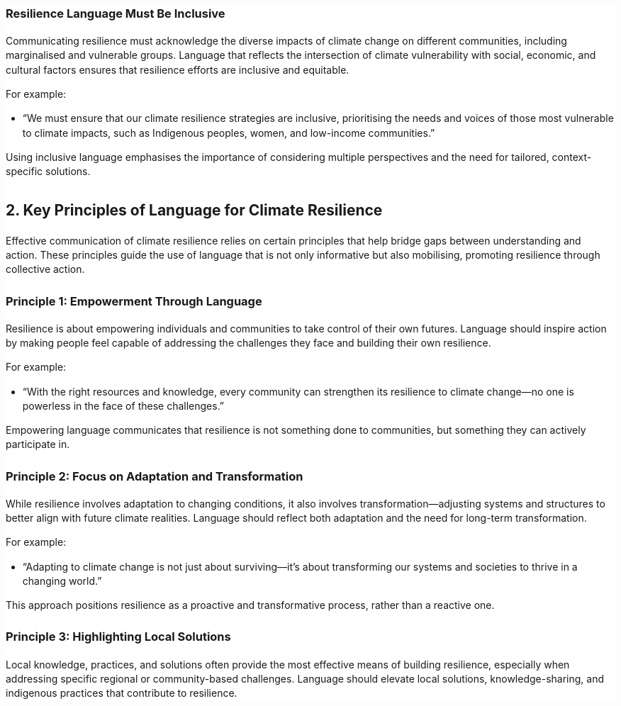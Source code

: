 ### Resilience Language Must Be Inclusive

Communicating resilience must acknowledge the diverse impacts of climate change on different communities, including marginalised and vulnerable groups. Language that reflects the intersection of climate vulnerability with social, economic, and cultural factors ensures that resilience efforts are inclusive and equitable.

For example:

- “We must ensure that our climate resilience strategies are inclusive, prioritising the needs and voices of those most vulnerable to climate impacts, such as Indigenous peoples, women, and low-income communities.”

Using inclusive language emphasises the importance of considering multiple perspectives and the need for tailored, context-specific solutions.



## 2. Key Principles of Language for Climate Resilience

Effective communication of climate resilience relies on certain principles that help bridge gaps between understanding and action. These principles guide the use of language that is not only informative but also mobilising, promoting resilience through collective action.

### Principle 1: Empowerment Through Language

Resilience is about empowering individuals and communities to take control of their own futures. Language should inspire action by making people feel capable of addressing the challenges they face and building their own resilience.

For example:

- “With the right resources and knowledge, every community can strengthen its resilience to climate change—no one is powerless in the face of these challenges.”

Empowering language communicates that resilience is not something done to communities, but something they can actively participate in.

### Principle 2: Focus on Adaptation and Transformation

While resilience involves adaptation to changing conditions, it also involves transformation—adjusting systems and structures to better align with future climate realities. Language should reflect both adaptation and the need for long-term transformation.

For example:

- “Adapting to climate change is not just about surviving—it’s about transforming our systems and societies to thrive in a changing world.”

This approach positions resilience as a proactive and transformative process, rather than a reactive one.

### Principle 3: Highlighting Local Solutions

Local knowledge, practices, and solutions often provide the most effective means of building resilience, especially when addressing specific regional or community-based challenges. Language should elevate local solutions, knowledge-sharing, and indigenous practices that contribute to resilience.
